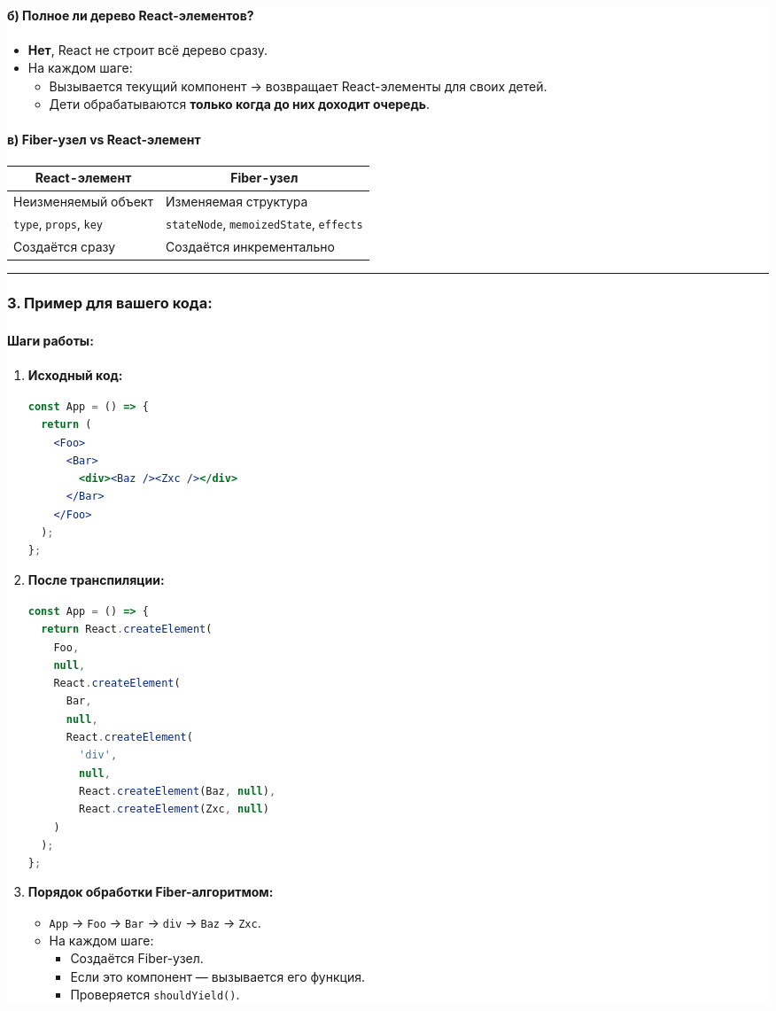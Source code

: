 #### **б) Полное ли дерево React-элементов?**
- **Нет**, React не строит всё дерево сразу.  
- На каждом шаге:  
  - Вызывается текущий компонент → возвращает React-элементы для своих детей.  
  - Дети обрабатываются **только когда до них доходит очередь**.

#### **в) Fiber-узел vs React-элемент**
| React-элемент          | Fiber-узел                              |
| ---------------------- | --------------------------------------- |
| Неизменяемый объект    | Изменяемая структура                    |
| `type`, `props`, `key` | `stateNode`, `memoizedState`, `effects` |
| Создаётся сразу        | Создаётся инкрементально                |

---

### **3. Пример для вашего кода:**
#### **Шаги работы:**
1. **Исходный код:**
   ```jsx
   const App = () => {
     return (
       <Foo>
         <Bar>
           <div><Baz /><Zxc /></div>
         </Bar>
       </Foo>
     );
   };
   ```

2. **После транспиляции:**
   ```js
   const App = () => {
     return React.createElement(
       Foo,
       null,
       React.createElement(
         Bar,
         null,
         React.createElement(
           'div',
           null,
           React.createElement(Baz, null),
           React.createElement(Zxc, null)
       )
     );
   };
   ```

3. **Порядок обработки Fiber-алгоритмом:**
   - `App` → `Foo` → `Bar` → `div` → `Baz` → `Zxc`.  
   - На каждом шаге:  
     - Создаётся Fiber-узел.  
     - Если это компонент — вызывается его функция.  
     - Проверяется `shouldYield()`.

